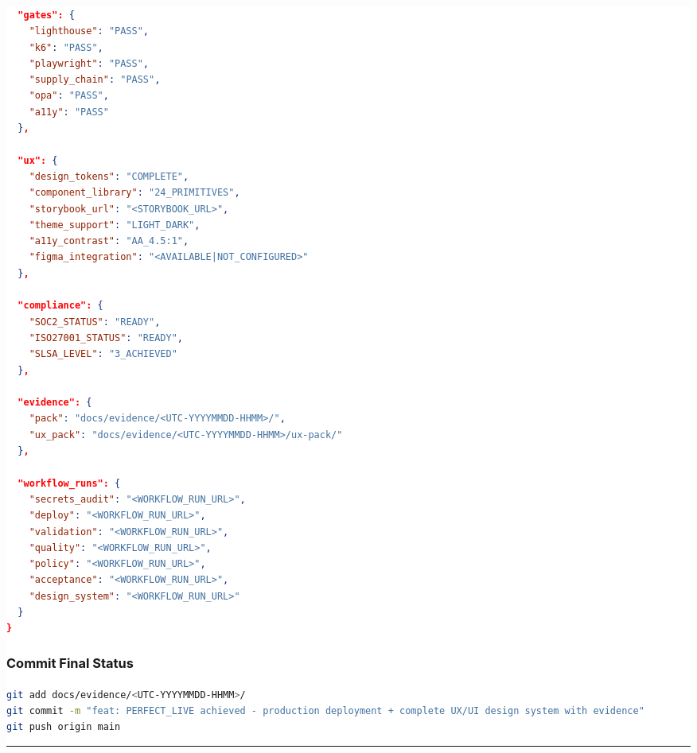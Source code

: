 ```json
  "gates": {
    "lighthouse": "PASS",
    "k6": "PASS",
    "playwright": "PASS",
    "supply_chain": "PASS",
    "opa": "PASS",
    "a11y": "PASS"
  },
  
  "ux": {
    "design_tokens": "COMPLETE",
    "component_library": "24_PRIMITIVES",
    "storybook_url": "<STORYBOOK_URL>",
    "theme_support": "LIGHT_DARK",
    "a11y_contrast": "AA_4.5:1",
    "figma_integration": "<AVAILABLE|NOT_CONFIGURED>"
  },
  
  "compliance": {
    "SOC2_STATUS": "READY",
    "ISO27001_STATUS": "READY",
    "SLSA_LEVEL": "3_ACHIEVED"
  },
  
  "evidence": {
    "pack": "docs/evidence/<UTC-YYYYMMDD-HHMM>/",
    "ux_pack": "docs/evidence/<UTC-YYYYMMDD-HHMM>/ux-pack/"
  },
  
  "workflow_runs": {
    "secrets_audit": "<WORKFLOW_RUN_URL>",
    "deploy": "<WORKFLOW_RUN_URL>",
    "validation": "<WORKFLOW_RUN_URL>",
    "quality": "<WORKFLOW_RUN_URL>",
    "policy": "<WORKFLOW_RUN_URL>",
    "acceptance": "<WORKFLOW_RUN_URL>",
    "design_system": "<WORKFLOW_RUN_URL>"
  }
}
```

### Commit Final Status

```bash
git add docs/evidence/<UTC-YYYYMMDD-HHMM>/
git commit -m "feat: PERFECT_LIVE achieved - production deployment + complete UX/UI design system with evidence"
git push origin main
```

---
